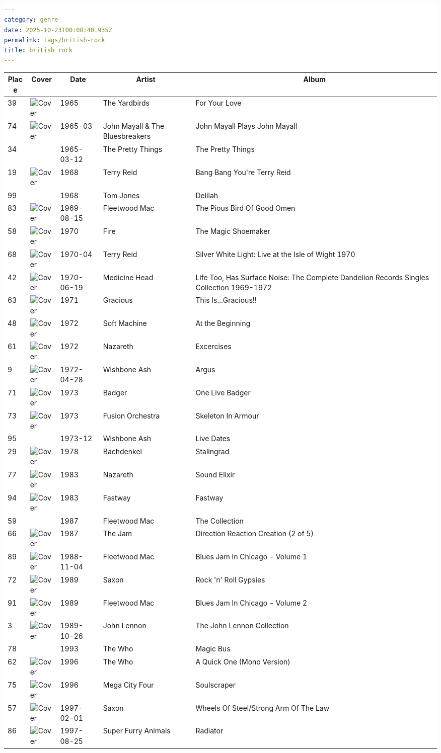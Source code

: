 ```yaml
---
category: genre
date: 2025-10-23T00:08:40.935Z
permalink: tags/british-rock
title: british rock
---
```


| Place | Cover | Date | Artist | Album |
|---|---|---|---|---|
| 39 | ![Cover](https://lastfm.freetls.fastly.net/i/u/34s/625af5eb69744810a7f8c0cf41b8638a.png) | 1965 | The Yardbirds | For Your Love |
| 74 | ![Cover](https://i.discogs.com/ugEqf8HsR6JdcFAAq5h-GeTKLxb2eITzhbIkSvY8QWU/rs:fit/g:sm/q:40/h:150/w:150/czM6Ly9kaXNjb2dz/LWRhdGFiYXNlLWlt/YWdlcy9SLTQ4MzYx/MDQtMTQ3MzU5NDY5/My0xMjIzLmpwZWc.jpeg) | 1965-03 | John Mayall &amp; The Bluesbreakers | John Mayall Plays John Mayall |
| 34 |  | 1965-03-12 | The Pretty Things | The Pretty Things |
| 19 | ![Cover](https://lastfm.freetls.fastly.net/i/u/34s/9dbaa2cbbe463a5b5cd2e817f3e7e775.png) | 1968 | Terry Reid | Bang Bang You're Terry Reid |
| 99 |  | 1968 | Tom Jones | Delilah |
| 83 | ![Cover](https://i.discogs.com/jzrX24sMS2VLTM7-KtXHty2TZzYBdhOk5nY4w1HNeEg/rs:fit/g:sm/q:40/h:150/w:150/czM6Ly9kaXNjb2dz/LWRhdGFiYXNlLWlt/YWdlcy9SLTM5MzIz/NDEtMTM0OTY3Njkz/NC03NzAwLmpwZWc.jpeg) | 1969-08-15 | Fleetwood Mac | The Pious Bird Of Good Omen |
| 58 | ![Cover](https://i.discogs.com/iQbXGkqv8LbdUq16UODyDJQywsx6EuUyKIY01Eu9-d8/rs:fit/g:sm/q:40/h:150/w:150/czM6Ly9kaXNjb2dz/LWRhdGFiYXNlLWlt/YWdlcy9SLTIxNjgy/NzgtMTQyODQ5ODE1/Ny03NTQ1Lm1wbw.jpeg) | 1970 | Fire | The Magic Shoemaker |
| 68 | ![Cover](https://i.discogs.com/J-HTRjvoT8bxF2f6QdJCi2z6eU_7nw14Ig7V-qocS3M/rs:fit/g:sm/q:40/h:150/w:150/czM6Ly9kaXNjb2dz/LWRhdGFiYXNlLWlt/YWdlcy9SLTQzNTk0/ODMtMTM2Mjc3MTIz/OS0zMDExLmpwZWc.jpeg) | 1970-04 | Terry Reid | Silver White Light: Live at the Isle of Wight 1970 |
| 42 | ![Cover](https://i.discogs.com/PG-cxwbxvRdwHvOVcsD6dyHnGBqG6QXrxXOLAP8Aqxg/rs:fit/g:sm/q:40/h:150/w:150/czM6Ly9kaXNjb2dz/LWRhdGFiYXNlLWlt/YWdlcy9SLTcyMTA1/OTktMTQ3NzU5ODQ5/Ny05NTM5LmpwZWc.jpeg) | 1970-06-19 | Medicine Head | Life Too, Has Surface Noise: The Complete Dandelion Records Singles Collection 1969-1972 |
| 63 | ![Cover](https://i.discogs.com/lUwouD0delEyYXKO2-M-wdPrKk7yEgkx0XXMk22VsGU/rs:fit/g:sm/q:40/h:150/w:150/czM6Ly9kaXNjb2dz/LWRhdGFiYXNlLWlt/YWdlcy9SLTE0Mjcy/NDUtMTQ2OTk2OTc3/NC01OTk4LmpwZWc.jpeg) | 1971 | Gracious | This Is...Gracious!! |
| 48 | ![Cover](https://i.discogs.com/6of9KLBGDrHqy_CZcOswmRGydBKBkBjY1cMw0NekzEs/rs:fit/g:sm/q:40/h:150/w:150/czM6Ly9kaXNjb2dz/LWRhdGFiYXNlLWlt/YWdlcy9SLTg5NTUz/NDUtMTQ3MjE4NDkx/NS00MzUwLmpwZWc.jpeg) | 1972 | Soft Machine | At the Beginning |
| 61 | ![Cover](https://i.discogs.com/NPIQDV1jGeuWGyD1tYpRkhYet_95ytFDdK98OqcJr88/rs:fit/g:sm/q:40/h:150/w:150/czM6Ly9kaXNjb2dz/LWRhdGFiYXNlLWlt/YWdlcy9SLTIxNDM3/NTEtMTU4MjQ5NjM3/My04MTk1LmpwZWc.jpeg) | 1972 | Nazareth | Excercises |
| 9 | ![Cover](https://lastfm.freetls.fastly.net/i/u/34s/173eb151d98cc147044363822d5c94f5.png) | 1972-04-28 | Wishbone Ash | Argus |
| 71 | ![Cover](https://i.discogs.com/l2HycqLpbY7hDZAZIf08V_MlR6-mfVzakZWY3KcXl3k/rs:fit/g:sm/q:40/h:150/w:150/czM6Ly9kaXNjb2dz/LWRhdGFiYXNlLWlt/YWdlcy9SLTE2OTIw/NTYtMTU4NDY5MDA0/OC0zNjY4LmpwZWc.jpeg) | 1973 | Badger | One Live Badger |
| 73 | ![Cover](https://i.discogs.com/6m7bw5ww5P7voCgAuJ1a1ZoTNmxcvu-mdW9kN6jv98I/rs:fit/g:sm/q:40/h:150/w:150/czM6Ly9kaXNjb2dz/LWRhdGFiYXNlLWlt/YWdlcy9SLTE5MjI1/ODAtMTQ5OTE5MjQw/My00MDc0LmpwZWc.jpeg) | 1973 | Fusion Orchestra | Skeleton In Armour |
| 95 |  | 1973-12 | Wishbone Ash | Live Dates |
| 29 | ![Cover](https://i.discogs.com/DjsY4tZo3phZ8eWfWtgK6edgnHkO_FEr0oU8_x7GtK8/rs:fit/g:sm/q:40/h:150/w:150/czM6Ly9kaXNjb2dz/LWRhdGFiYXNlLWlt/YWdlcy9SLTE0NzAw/OTItMTQ3MjkxOTI2/NS0yOTM0LmpwZWc.jpeg) | 1978 | Bachdenkel | Stalingrad |
| 77 | ![Cover](https://lastfm.freetls.fastly.net/i/u/34s/f20c6f897ca9176b46fe10cc149f9209.png) | 1983 | Nazareth | Sound Elixir |
| 94 | ![Cover](https://i.discogs.com/G9dqb70VMroFpvGUQ2VpwIsyNuPGR-EFt6W_zEspmBs/rs:fit/g:sm/q:40/h:150/w:150/czM6Ly9kaXNjb2dz/LWRhdGFiYXNlLWlt/YWdlcy9SLTQwMTQ1/OS0xNTE2NjU1NzA2/LTM1NTUuanBlZw.jpeg) | 1983 | Fastway | Fastway |
| 59 |  | 1987 | Fleetwood Mac | The Collection |
| 66 | ![Cover](https://i.discogs.com/RgxQYMJErRZt6ZF7Yfiw2wC_uA9CJDMOSseMNOu0b78/rs:fit/g:sm/q:40/h:150/w:150/czM6Ly9kaXNjb2dz/LWRhdGFiYXNlLWlt/YWdlcy9SLTU0NTU1/NTItMTM5Mzc5NDkw/Ny01NDA4LmpwZWc.jpeg) | 1987 | The Jam | Direction Reaction Creation (2 of 5) |
| 89 | ![Cover](https://i.discogs.com/6547daga3dV474UIP2BJxy_lQq6scwkuF1W5Hb2Ihec/rs:fit/g:sm/q:40/h:150/w:150/czM6Ly9kaXNjb2dz/LWRhdGFiYXNlLWlt/YWdlcy9SLTE2MjY5/OTQ5LTE2MDYzMjQx/MTQtNDQ5NS5qcGVn.jpeg) | 1988-11-04 | Fleetwood Mac | Blues Jam In Chicago - Volume 1 |
| 72 | ![Cover](https://lastfm.freetls.fastly.net/i/u/34s/3e625e35a00a496fc9af3385f1b6d3ff.png) | 1989 | Saxon | Rock 'n' Roll Gypsies |
| 91 | ![Cover](https://i.discogs.com/n7jMHfrUPsrkg1-7-_xRvceq3F-hptpF4EDwfrtEW7Q/rs:fit/g:sm/q:40/h:150/w:150/czM6Ly9kaXNjb2dz/LWRhdGFiYXNlLWlt/YWdlcy9SLTE5MDY5/NjIxLTE2MjMxODk2/NjYtODk4MC5qcGVn.jpeg) | 1989 | Fleetwood Mac | Blues Jam In Chicago - Volume 2 |
| 3 | ![Cover](https://lastfm.freetls.fastly.net/i/u/34s/59ecaa8fd6474c48b04cc537a0d9e508.png) | 1989-10-26 | John Lennon | The John Lennon Collection |
| 78 |  | 1993 | The Who | Magic Bus |
| 62 | ![Cover](https://lastfm.freetls.fastly.net/i/u/34s/7527141b00f7aa61a53dfa1f3539a5b9.png) | 1996 | The Who | A Quick One (Mono Version) |
| 75 | ![Cover](https://i.discogs.com/wapgseyckq_TE1un7QO0XWsUVHKdR2m-IBuqm4BDzQk/rs:fit/g:sm/q:40/h:150/w:150/czM6Ly9kaXNjb2dz/LWRhdGFiYXNlLWlt/YWdlcy9SLTE5NzA0/OTktMTI3MjM4ODkw/OS5qcGVn.jpeg) | 1996 | Mega City Four | Soulscraper |
| 57 | ![Cover](https://lastfm.freetls.fastly.net/i/u/34s/762e887b02e1b5b7603c0e16c31a842e.png) | 1997-02-01 | Saxon | Wheels Of Steel/Strong Arm Of The Law |
| 86 | ![Cover](https://i.discogs.com/yoVs2qDN_I4CDb9INWsDoNmeS6FJbCUZ0y_krSWq7gA/rs:fit/g:sm/q:40/h:150/w:150/czM6Ly9kaXNjb2dz/LWRhdGFiYXNlLWlt/YWdlcy9SLTI1NDA5/LTE0NTk4NTU1NDkt/MTM0MC5qcGVn.jpeg) | 1997-08-25 | Super Furry Animals | Radiator |